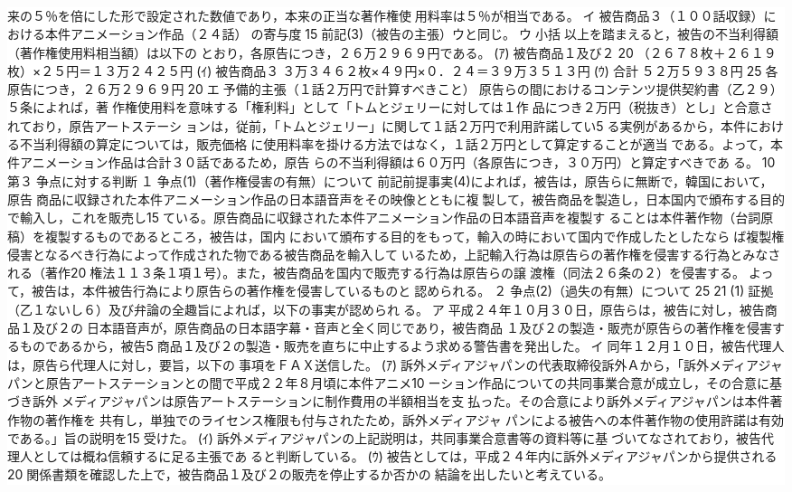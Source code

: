 来の５％を倍にした形で設定された数値であり，本来の正当な著作権使
用料率は５％が相当である。 
イ 被告商品３（１００話収録）における本件アニメーション作品（２４話）
の寄与度 15 
前記(3)（被告の主張）ウと同じ。 
ウ 小括 
以上を踏まえると，被告の不当利得額（著作権使用料相当額）は以下の
とおり，各原告につき，２６万２９６９円である。 
(ｱ) 被告商品１及び２ 20 
（２６７８枚＋２６１９枚）×２５円＝１３万２４２５円 
(ｲ) 被告商品３ 
３万３４６２枚×４９円×０．２４＝３９万３５１３円 
(ｳ) 合計 
５２万５９３８円 25 
各原告につき，２６万２９６９円 
 20 
エ 予備的主張（１話２万円で計算すべきこと） 
原告らの間におけるコンテンツ提供契約書（乙２９）５条によれば，著
作権使用料を意味する「権利料」として「トムとジェリーに対しては１作
品につき２万円（税抜き）とし」と合意されており，原告アートステーシ
ョンは，従前，「トムとジェリー」に関して１話２万円で利用許諾してい5 
る実例があるから，本件における不当利得額の算定については，販売価格
に使用料率を掛ける方法ではなく，１話２万円として算定することが適当
である。よって，本件アニメーション作品は合計３０話であるため，原告
らの不当利得額は６０万円（各原告につき，３０万円）と算定すべきであ
る。 10 
第３ 争点に対する判断 
１ 争点(1)（著作権侵害の有無）について 
前記前提事実(4)によれば，被告は，原告らに無断で，韓国において，原告
商品に収録された本件アニメーション作品の日本語音声をその映像とともに複
製して，被告商品を製造し，日本国内で頒布する目的で輸入し，これを販売し15 
ている。原告商品に収録された本件アニメーション作品の日本語音声を複製す
ることは本件著作物（台詞原稿）を複製するものであるところ，被告は，国内
において頒布する目的をもって，輸入の時において国内で作成したとしたなら
ば複製権侵害となるべき行為によって作成された物である被告商品を輸入して
いるため，上記輸入行為は原告らの著作権を侵害する行為とみなされる（著作20 
権法１１３条１項１号）。また，被告商品を国内で販売する行為は原告らの譲
渡権（同法２６条の２）を侵害する。 
よって，被告は，本件被告行為により原告らの著作権を侵害しているものと
認められる。 
２ 争点(2)（過失の有無）について 25 
 21 
(1) 証拠（乙１ないし６）及び弁論の全趣旨によれば，以下の事実が認められ
る。 
ア 平成２４年１０月３０日，原告らは，被告に対し，被告商品１及び２の
日本語音声が，原告商品の日本語字幕・音声と全く同じであり，被告商品
１及び２の製造・販売が原告らの著作権を侵害するものであるから，被告5 
商品１及び２の製造・販売を直ちに中止するよう求める警告書を発出した。 
イ 同年１２月１０日，被告代理人は，原告ら代理人に対し，要旨，以下の
事項をＦＡＸ送信した。 
(ｱ) 訴外メディアジャパンの代表取締役訴外Ａから，「訴外メディアジャ
パンと原告アートステーションとの間で平成２２年８月頃に本件アニメ10 
ーション作品についての共同事業合意が成立し，その合意に基づき訴外
メディアジャパンは原告アートステーションに制作費用の半額相当を支
払った。その合意により訴外メディアジャパンは本件著作物の著作権を
共有し，単独でのライセンス権限も付与されたため，訴外メディアジャ
パンによる被告への本件著作物の使用許諾は有効である。」旨の説明を15 
受けた。 
(ｲ) 訴外メディアジャパンの上記説明は，共同事業合意書等の資料等に基
づいてなされており，被告代理人としては概ね信頼するに足る主張であ
ると判断している。 
(ｳ) 被告としては，平成２４年内に訴外メディアジャパンから提供される20 
関係書類を確認した上で，被告商品１及び２の販売を停止するか否かの
結論を出したいと考えている。 